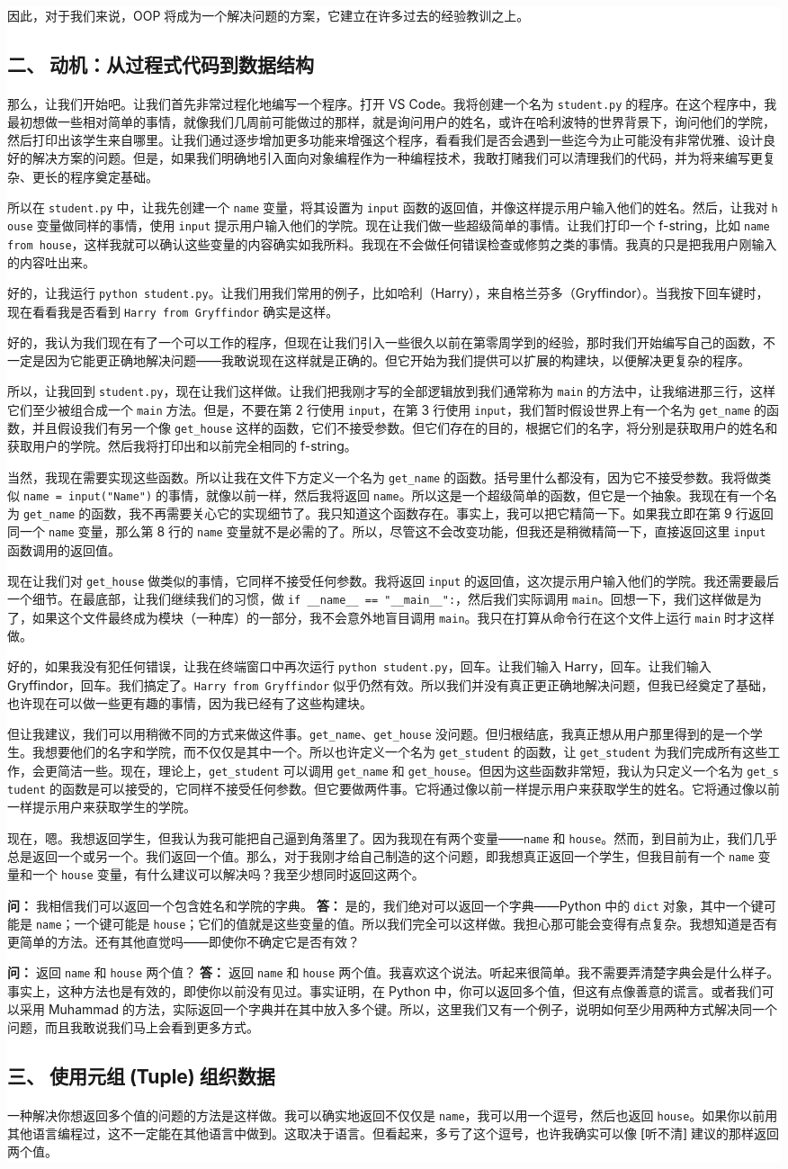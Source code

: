 因此，对于我们来说，OOP 将成为一个解决问题的方案，它建立在许多过去的经验教训之上。

## 二、 动机：从过程式代码到数据结构

那么，让我们开始吧。让我们首先非常过程化地编写一个程序。打开 VS Code。我将创建一个名为 `student.py` 的程序。在这个程序中，我最初想做一些相对简单的事情，就像我们几周前可能做过的那样，就是询问用户的姓名，或许在哈利波特的世界背景下，询问他们的学院，然后打印出该学生来自哪里。让我们通过逐步增加更多功能来增强这个程序，看看我们是否会遇到一些迄今为止可能没有非常优雅、设计良好的解决方案的问题。但是，如果我们明确地引入面向对象编程作为一种编程技术，我敢打赌我们可以清理我们的代码，并为将来编写更复杂、更长的程序奠定基础。

所以在 `student.py` 中，让我先创建一个 `name` 变量，将其设置为 `input` 函数的返回值，并像这样提示用户输入他们的姓名。然后，让我对 `house` 变量做同样的事情，使用 `input` 提示用户输入他们的学院。现在让我们做一些超级简单的事情。让我们打印一个 f-string，比如 `name from house`，这样我就可以确认这些变量的内容确实如我所料。我现在不会做任何错误检查或修剪之类的事情。我真的只是把我用户刚输入的内容吐出来。

好的，让我运行 `python student.py`。让我们用我们常用的例子，比如哈利（Harry），来自格兰芬多（Gryffindor）。当我按下回车键时，现在看看我是否看到 `Harry from Gryffindor` 确实是这样。

好的，我认为我们现在有了一个可以工作的程序，但现在让我们引入一些很久以前在第零周学到的经验，那时我们开始编写自己的函数，不一定是因为它能更正确地解决问题——我敢说现在这样就是正确的。但它开始为我们提供可以扩展的构建块，以便解决更复杂的程序。

所以，让我回到 `student.py`，现在让我们这样做。让我们把我刚才写的全部逻辑放到我们通常称为 `main` 的方法中，让我缩进那三行，这样它们至少被组合成一个 `main` 方法。但是，不要在第 2 行使用 `input`，在第 3 行使用 `input`，我们暂时假设世界上有一个名为 `get_name` 的函数，并且假设我们有另一个像 `get_house` 这样的函数，它们不接受参数。但它们存在的目的，根据它们的名字，将分别是获取用户的姓名和获取用户的学院。然后我将打印出和以前完全相同的 f-string。

当然，我现在需要实现这些函数。所以让我在文件下方定义一个名为 `get_name` 的函数。括号里什么都没有，因为它不接受参数。我将做类似 `name = input("Name")` 的事情，就像以前一样，然后我将返回 `name`。所以这是一个超级简单的函数，但它是一个抽象。我现在有一个名为 `get_name` 的函数，我不再需要关心它的实现细节了。我只知道这个函数存在。事实上，我可以把它精简一下。如果我立即在第 9 行返回同一个 `name` 变量，那么第 8 行的 `name` 变量就不是必需的了。所以，尽管这不会改变功能，但我还是稍微精简一下，直接返回这里 `input` 函数调用的返回值。

现在让我们对 `get_house` 做类似的事情，它同样不接受任何参数。我将返回 `input` 的返回值，这次提示用户输入他们的学院。我还需要最后一个细节。在最底部，让我们继续我们的习惯，做 `if __name__ == "__main__":`，然后我们实际调用 `main`。回想一下，我们这样做是为了，如果这个文件最终成为模块（一种库）的一部分，我不会意外地盲目调用 `main`。我只在打算从命令行在这个文件上运行 `main` 时才这样做。

好的，如果我没有犯任何错误，让我在终端窗口中再次运行 `python student.py`，回车。让我们输入 Harry，回车。让我们输入 Gryffindor，回车。我们搞定了。`Harry from Gryffindor` 似乎仍然有效。所以我们并没有真正更正确地解决问题，但我已经奠定了基础，也许现在可以做一些更有趣的事情，因为我已经有了这些构建块。

但让我建议，我们可以用稍微不同的方式来做这件事。`get_name`、`get_house` 没问题。但归根结底，我真正想从用户那里得到的是一个学生。我想要他们的名字和学院，而不仅仅是其中一个。所以也许定义一个名为 `get_student` 的函数，让 `get_student` 为我们完成所有这些工作，会更简洁一些。现在，理论上，`get_student` 可以调用 `get_name` 和 `get_house`。但因为这些函数非常短，我认为只定义一个名为 `get_student` 的函数是可以接受的，它同样不接受任何参数。但它要做两件事。它将通过像以前一样提示用户来获取学生的姓名。它将通过像以前一样提示用户来获取学生的学院。

现在，嗯。我想返回学生，但我认为我可能把自己逼到角落里了。因为我现在有两个变量——`name` 和 `house`。然而，到目前为止，我们几乎总是返回一个或另一个。我们返回一个值。那么，对于我刚才给自己制造的这个问题，即我想真正返回一个学生，但我目前有一个 `name` 变量和一个 `house` 变量，有什么建议可以解决吗？我至少想同时返回这两个。

**问：** 我相信我们可以返回一个包含姓名和学院的字典。
**答：** 是的，我们绝对可以返回一个字典——Python 中的 `dict` 对象，其中一个键可能是 `name`；一个键可能是 `house`；它们的值就是这些变量的值。所以我们完全可以这样做。我担心那可能会变得有点复杂。我想知道是否有更简单的方法。还有其他直觉吗——即使你不确定它是否有效？

**问：** 返回 `name` 和 `house` 两个值？
**答：** 返回 `name` 和 `house` 两个值。我喜欢这个说法。听起来很简单。我不需要弄清楚字典会是什么样子。事实上，这种方法也是有效的，即使你以前没有见过。事实证明，在 Python 中，你可以返回多个值，但这有点像善意的谎言。或者我们可以采用 Muhammad 的方法，实际返回一个字典并在其中放入多个键。所以，这里我们又有一个例子，说明如何至少用两种方式解决同一个问题，而且我敢说我们马上会看到更多方式。

## 三、 使用元组 (Tuple) 组织数据

一种解决你想返回多个值的问题的方法是这样做。我可以确实地返回不仅仅是 `name`，我可以用一个逗号，然后也返回 `house`。如果你以前用其他语言编程过，这不一定能在其他语言中做到。这取决于语言。但看起来，多亏了这个逗号，也许我确实可以像 [听不清] 建议的那样返回两个值。
